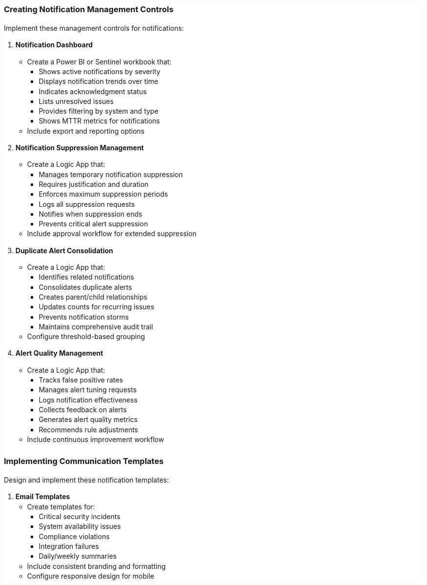 ### Creating Notification Management Controls

Implement these management controls for notifications:

1. **Notification Dashboard**
   - Create a Power BI or Sentinel workbook that:
     - Shows active notifications by severity
     - Displays notification trends over time
     - Indicates acknowledgment status
     - Lists unresolved issues
     - Provides filtering by system and type
     - Shows MTTR metrics for notifications
   - Include export and reporting options

2. **Notification Suppression Management**
   - Create a Logic App that:
     - Manages temporary notification suppression
     - Requires justification and duration
     - Enforces maximum suppression periods
     - Logs all suppression requests
     - Notifies when suppression ends
     - Prevents critical alert suppression
   - Include approval workflow for extended suppression

3. **Duplicate Alert Consolidation**
   - Create a Logic App that:
     - Identifies related notifications
     - Consolidates duplicate alerts
     - Creates parent/child relationships
     - Updates counts for recurring issues
     - Prevents notification storms
     - Maintains comprehensive audit trail
   - Configure threshold-based grouping

4. **Alert Quality Management**
   - Create a Logic App that:
     - Tracks false positive rates
     - Manages alert tuning requests
     - Logs notification effectiveness
     - Collects feedback on alerts
     - Generates alert quality metrics
     - Recommends rule adjustments
   - Include continuous improvement workflow

### Implementing Communication Templates

Design and implement these notification templates:

1. **Email Templates**
   - Create templates for:
     - Critical security incidents
     - System availability issues
     - Compliance violations
     - Integration failures
     - Daily/weekly summaries
   - Include consistent branding and formatting
   - Configure responsive design for mobile
